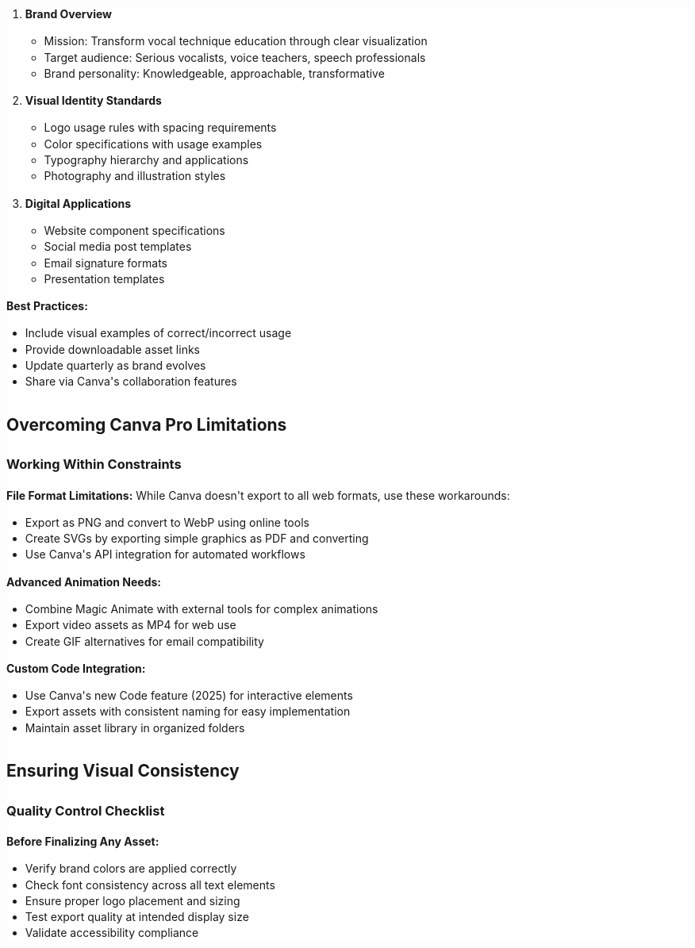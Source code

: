 1. **Brand Overview**
   - Mission: Transform vocal technique education through clear visualization
   - Target audience: Serious vocalists, voice teachers, speech professionals
   - Brand personality: Knowledgeable, approachable, transformative

2. **Visual Identity Standards**
   - Logo usage rules with spacing requirements
   - Color specifications with usage examples
   - Typography hierarchy and applications
   - Photography and illustration styles

3. **Digital Applications**
   - Website component specifications
   - Social media post templates
   - Email signature formats
   - Presentation templates

**Best Practices:**

- Include visual examples of correct/incorrect usage
- Provide downloadable asset links
- Update quarterly as brand evolves
- Share via Canva's collaboration features

## Overcoming Canva Pro Limitations

### Working Within Constraints

**File Format Limitations:**
While Canva doesn't export to all web formats, use these workarounds:

- Export as PNG and convert to WebP using online tools
- Create SVGs by exporting simple graphics as PDF and converting
- Use Canva's API integration for automated workflows

**Advanced Animation Needs:**

- Combine Magic Animate with external tools for complex animations
- Export video assets as MP4 for web use
- Create GIF alternatives for email compatibility

**Custom Code Integration:**

- Use Canva's new Code feature (2025) for interactive elements
- Export assets with consistent naming for easy implementation
- Maintain asset library in organized folders

## Ensuring Visual Consistency

### Quality Control Checklist

**Before Finalizing Any Asset:**

- Verify brand colors are applied correctly
- Check font consistency across all text elements
- Ensure proper logo placement and sizing
- Test export quality at intended display size
- Validate accessibility compliance
